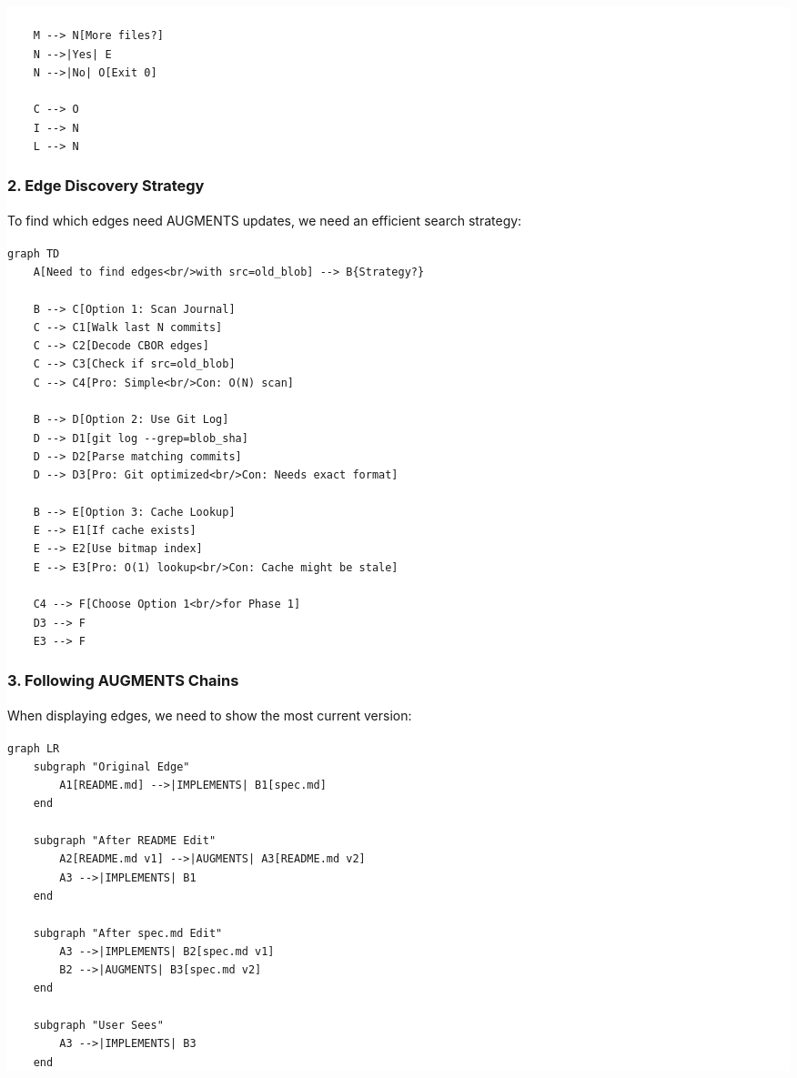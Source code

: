 ```mermaid
    
    M --> N[More files?]
    N -->|Yes| E
    N -->|No| O[Exit 0]
    
    C --> O
    I --> N
    L --> N
```

### 2. Edge Discovery Strategy

To find which edges need AUGMENTS updates, we need an efficient search strategy:

```mermaid
graph TD
    A[Need to find edges<br/>with src=old_blob] --> B{Strategy?}
    
    B --> C[Option 1: Scan Journal]
    C --> C1[Walk last N commits]
    C --> C2[Decode CBOR edges]
    C --> C3[Check if src=old_blob]
    C --> C4[Pro: Simple<br/>Con: O(N) scan]
    
    B --> D[Option 2: Use Git Log]
    D --> D1[git log --grep=blob_sha]
    D --> D2[Parse matching commits]
    D --> D3[Pro: Git optimized<br/>Con: Needs exact format]
    
    B --> E[Option 3: Cache Lookup]
    E --> E1[If cache exists]
    E --> E2[Use bitmap index]
    E --> E3[Pro: O(1) lookup<br/>Con: Cache might be stale]
    
    C4 --> F[Choose Option 1<br/>for Phase 1]
    D3 --> F
    E3 --> F
```

### 3. Following AUGMENTS Chains

When displaying edges, we need to show the most current version:

```mermaid
graph LR
    subgraph "Original Edge"
        A1[README.md] -->|IMPLEMENTS| B1[spec.md]
    end
    
    subgraph "After README Edit"
        A2[README.md v1] -->|AUGMENTS| A3[README.md v2]
        A3 -->|IMPLEMENTS| B1
    end
    
    subgraph "After spec.md Edit"  
        A3 -->|IMPLEMENTS| B2[spec.md v1]
        B2 -->|AUGMENTS| B3[spec.md v2]
    end
    
    subgraph "User Sees"
        A3 -->|IMPLEMENTS| B3
    end
```
